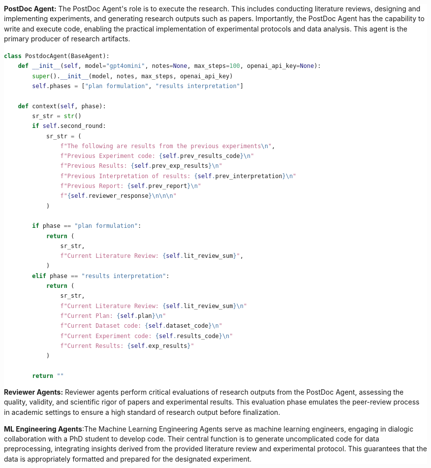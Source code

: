**PostDoc Agent:** The PostDoc Agent's role is to execute the research. This includes conducting literature reviews, designing and implementing experiments, and generating research outputs such as papers. Importantly, the PostDoc Agent has the capability to write and execute code, enabling the practical implementation of experimental protocols and data analysis. This agent is the primary producer of research artifacts.

```python
class PostdocAgent(BaseAgent):
    def __init__(self, model="gpt4omini", notes=None, max_steps=100, openai_api_key=None):
        super().__init__(model, notes, max_steps, openai_api_key)
        self.phases = ["plan formulation", "results interpretation"]

    def context(self, phase):
        sr_str = str()
        if self.second_round:
            sr_str = (
                f"The following are results from the previous experiments\n",
                f"Previous Experiment code: {self.prev_results_code}\n"
                f"Previous Results: {self.prev_exp_results}\n"
                f"Previous Interpretation of results: {self.prev_interpretation}\n"
                f"Previous Report: {self.prev_report}\n"
                f"{self.reviewer_response}\n\n\n"
            )

        if phase == "plan formulation":
            return (
                sr_str,
                f"Current Literature Review: {self.lit_review_sum}",
            )
        elif phase == "results interpretation":
            return (
                sr_str,
                f"Current Literature Review: {self.lit_review_sum}\n"
                f"Current Plan: {self.plan}\n"
                f"Current Dataset code: {self.dataset_code}\n"
                f"Current Experiment code: {self.results_code}\n"
                f"Current Results: {self.exp_results}"
            )

        return ""
```

**Reviewer Agents:** Reviewer agents perform critical evaluations of research outputs from the PostDoc Agent, assessing the quality, validity, and scientific rigor of papers and experimental results. This evaluation phase emulates the peer-review process in academic settings to ensure a high standard of research output before finalization.

**ML Engineering Agents**:The Machine Learning Engineering Agents serve as machine learning engineers, engaging in dialogic collaboration with a PhD student to develop code. Their central function is to generate uncomplicated code for data preprocessing, integrating insights derived from the provided literature review and experimental protocol. This guarantees that the data is appropriately formatted and prepared for the designated experiment.
